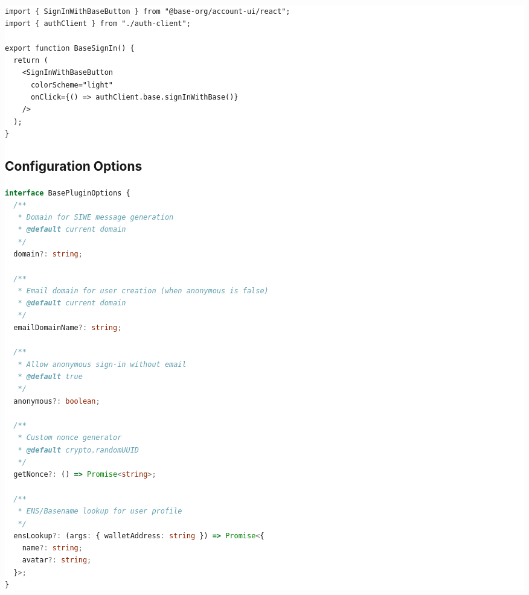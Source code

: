```tsx
import { SignInWithBaseButton } from "@base-org/account-ui/react";
import { authClient } from "./auth-client";

export function BaseSignIn() {
  return (
    <SignInWithBaseButton
      colorScheme="light"
      onClick={() => authClient.base.signInWithBase()}
    />
  );
}
```

## Configuration Options

```typescript
interface BasePluginOptions {
  /**
   * Domain for SIWE message generation
   * @default current domain
   */
  domain?: string;
  
  /**
   * Email domain for user creation (when anonymous is false)
   * @default current domain  
   */
  emailDomainName?: string;
  
  /**
   * Allow anonymous sign-in without email
   * @default true
   */
  anonymous?: boolean;
  
  /**
   * Custom nonce generator
   * @default crypto.randomUUID
   */
  getNonce?: () => Promise<string>;
  
  /**
   * ENS/Basename lookup for user profile
   */
  ensLookup?: (args: { walletAddress: string }) => Promise<{
    name?: string;
    avatar?: string;
  }>;
}
```
